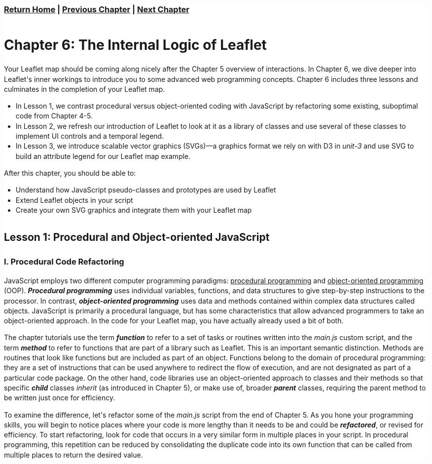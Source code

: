 ### [Return Home](../../../) | [Previous Chapter](../Chapter05) | [Next Chapter](../Chapter07)

Chapter 6: The Internal Logic of Leaflet
=======================================

Your Leaflet map should be coming along nicely after the Chapter 5 overview of interactions. In Chapter 6, we dive deeper into Leaflet's inner workings to introduce you to some advanced web programming concepts. Chapter 6 includes three lessons and culminates in the completion of your Leaflet map.

*   In Lesson 1, we contrast procedural versus object-oriented coding with JavaScript by refactoring some existing, suboptimal code from Chapter 4-5.
*   In Lesson 2, we refresh our introduction of Leaflet to look at it as a library of classes and use several of these classes to implement UI controls and a temporal legend.
*   In Lesson 3, we introduce scalable vector graphics (SVGs)—a graphics format we rely on with D3 in _unit-3_ and use SVG to build an attribute legend for our Leaflet map example.

After this chapter, you should be able to:

*   Understand how JavaScript pseudo-classes and prototypes are used by Leaflet
*   Extend Leaflet objects in your script
*   Create your own SVG graphics and integrate them with your Leaflet map

Lesson 1: Procedural and Object-oriented JavaScript
---------------------------------------------------

### I. Procedural Code Refactoring

JavaScript employs two different computer programming paradigms: [procedural programming](https://en.wikipedia.org/wiki/Procedural_programming) and [object-oriented programming](https://en.wikipedia.org/wiki/Object-oriented_programming) (OOP). ***Procedural programming*** uses individual variables, functions, and data structures to give step-by-step instructions to the processor. In contrast, ***object-oriented programming*** uses data and methods contained within complex data structures called objects. JavaScript is primarily a procedural language, but has some characteristics that allow advanced programmers to take an object-oriented approach. In the code for your Leaflet map, you have actually already used a bit of both.

The chapter tutorials use the term **_function_** to refer to a set of tasks or routines written into the _main.js_ custom script, and the term **_method_** to refer to functions that are part of a library such as Leaflet. This is an important semantic distinction. Methods are routines that look like functions but are included as part of an object. Functions belong to the domain of procedural programming: they are a set of instructions that can be used anywhere to redirect the flow of execution, and are not designated as part of a particular code package. On the other hand, code libraries use an object-oriented approach to classes and their methods so that specific ***child*** classes _inherit_ (as introduced in Chapter 5), or make use of, broader ***parent*** classes, requiring the parent method to be written just once for efficiency. 

To examine the difference, let's refactor some of the _main.js_ script from the end of Chapter 5. As you hone your programming skills, you will begin to notice places where your code is more lengthy than it needs to be and could be ***refactored***, or revised for efficiency. To start refactoring, look for code that occurs in a very similar form in multiple places in your script. In procedural programming, this repetition can be reduced by consolidating the duplicate code into its own function that can be called from multiple places to return the desired value.
